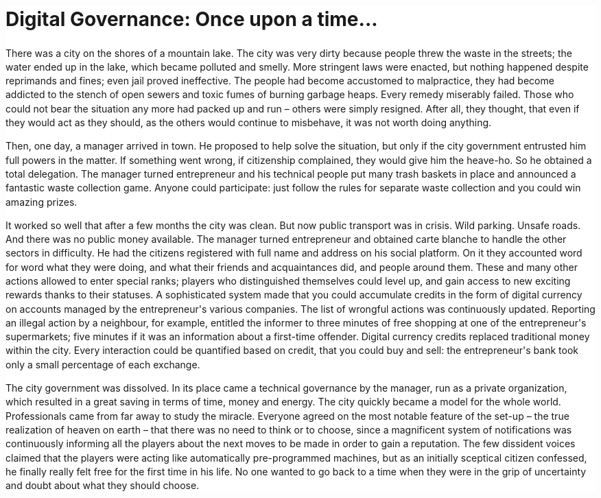 ﻿
# Digital Governance: Once upon a time...

There was a city on the shores of a mountain lake.  The city was very dirty
because people threw the waste in the streets; the water ended up in the lake,
which became polluted and smelly.  More stringent laws were enacted, but
nothing happened despite reprimands and fines; even jail proved
ineffective.  The people had become accustomed to malpractice, they had become
addicted to the stench of open sewers and toxic fumes of burning garbage
heaps.  Every remedy miserably failed.  Those who could not bear the situation
any more had packed up and run – others were simply resigned.  After all, they
thought, that even if they would act as they should, as the others would
continue to misbehave, it was not worth doing anything.

Then, one day, a manager arrived in town.  He proposed to help solve the
situation, but only if the city government entrusted him full powers in the
matter.  If something went wrong, if citizenship complained, they would give
him the heave-ho.  So he obtained a total delegation.  The manager turned
entrepreneur and his technical people put many trash baskets in place and
announced a fantastic waste collection game.  Anyone could participate: just
follow the rules for separate waste collection and you could win amazing
prizes.

It worked so well that after a few months the city was clean.  But now public
transport was in crisis.  Wild parking.  Unsafe roads.  And there was no public
money available.  The manager turned entrepreneur and obtained carte blanche to
handle the other sectors in difficulty.  He had the citizens registered with
full name and address on his social platform.  On it they accounted word for
word what they were doing, and what their friends and acquaintances did, and
people around them.   These and many other actions allowed to enter special
ranks; players who distinguished themselves could level up, and gain access to
new exciting rewards thanks to their statuses.  A sophisticated system made
that you could accumulate credits in the form of digital currency on accounts
managed by the entrepreneur's various companies.  The list of wrongful actions
was continuously updated.  Reporting an illegal action by a neighbour, for
example, entitled the informer to three minutes of free shopping at one of the
entrepreneur's supermarkets; five minutes if it was an information about a
first-time offender.  Digital currency credits replaced traditional money
within the city.  Every interaction could be quantified based on credit, that
you could buy and sell: the entrepreneur's bank took only a small percentage
of each exchange.

The city government was dissolved.  In its place came a technical governance by
the manager, run as a private organization, which resulted in a great saving
in terms of time, money and energy.  The city quickly became a model for the
whole world.  Professionals came from far away to study the miracle.  Everyone
agreed on the most notable feature of the set-up – the true realization of
heaven on earth – that there was no need to think or to choose, since a
magnificent system of notifications was continuously informing all the players
about the next moves to be made in order to gain a reputation.  The few
dissident voices claimed that the players were acting like automatically
pre-programmed machines, but as an initially sceptical citizen confessed, he
finally really felt free for the first time in his life.  No one wanted to go
back to a time when they were in the grip of uncertainty and doubt about what
they should choose.
